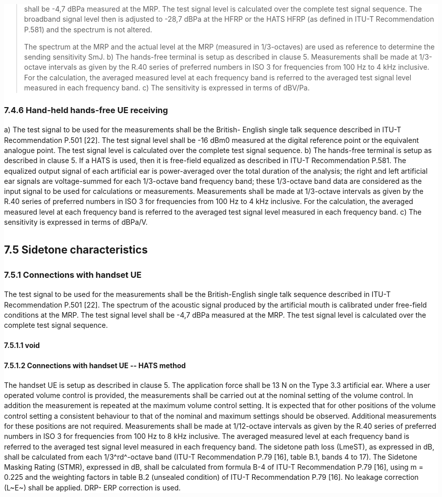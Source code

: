 > shall be -4,7 dBPa measured at the MRP. The test signal level is calculated
> over the complete test signal sequence. The broadband signal level then is
> adjusted to -28,7 dBPa at the HFRP or the HATS HFRP (as defined in ITU-T
> Recommendation P.581) and the spectrum is not altered.
>
> The spectrum at the MRP and the actual level at the MRP (measured in
> 1/3-octaves) are used as reference to determine the sending sensitivity SmJ.
b) The hands-free terminal is setup as described in clause 5. Measurements
shall be made at 1/3-octave intervals as given by the R.40 series of preferred
numbers in ISO 3 for frequencies from 100 Hz to 4 kHz inclusive. For the
calculation, the averaged measured level at each frequency band is referred to
the averaged test signal level measured in each frequency band.
c) The sensitivity is expressed in terms of dBV/Pa.
### 7.4.6 Hand-held hands-free UE receiving
a) The test signal to be used for the measurements shall be the British-
English single talk sequence described in ITU-T Recommendation P.501 [22]. The
test signal level shall be -16 dBm0 measured at the digital reference point or
the equivalent analogue point. The test signal level is calculated over the
complete test signal sequence.
b) The hands-free terminal is setup as described in clause 5. If a HATS is
used, then it is free-field equalized as described in ITU-T Recommendation
P.581. The equalized output signal of each artificial ear is power-averaged
over the total duration of the analysis; the right and left artificial ear
signals are voltage-summed for each 1/3-octave band frequency band; these
1/3-octave band data are considered as the input signal to be used for
calculations or measurements. Measurements shall be made at 1/3-octave
intervals as given by the R.40 series of preferred numbers in ISO 3 for
frequencies from 100 Hz to 4 kHz inclusive. For the calculation, the averaged
measured level at each frequency band is referred to the averaged test signal
level measured in each frequency band.
c) The sensitivity is expressed in terms of dBPa/V.
## 7.5 Sidetone characteristics
### 7.5.1 Connections with handset UE
The test signal to be used for the measurements shall be the British-English
single talk sequence described in ITU-T Recommendation P.501 [22]. The
spectrum of the acoustic signal produced by the artificial mouth is calibrated
under free-field conditions at the MRP. The test signal level shall be -4,7
dBPa measured at the MRP. The test signal level is calculated over the
complete test signal sequence.
#### 7.5.1.1 void
#### 7.5.1.2 Connections with handset UE -- HATS method
The handset UE is setup as described in clause 5. The application force shall
be 13 N on the Type 3.3 artificial ear.
Where a user operated volume control is provided, the measurements shall be
carried out at the nominal setting of the volume control. In addition the
measurement is repeated at the maximum volume control setting. It is expected
that for other positions of the volume control setting a consistent behaviour
to that of the nominal and maximum settings should be observed. Additional
measurements for these positions are not required.
Measurements shall be made at 1/12-octave intervals as given by the R.40
series of preferred numbers in ISO 3 for frequencies from 100 Hz to 8 kHz
inclusive. The averaged measured level at each frequency band is referred to
the averaged test signal level measured in each frequency band.
The sidetone path loss (LmeST), as expressed in dB, shall be calculated from
each 1/3^rd^-octave band (ITU-T Recommendation P.79 [16], table B.1, bands 4
to 17). The Sidetone Masking Rating (STMR), expressed in dB, shall be
calculated from formula B-4 of ITU-T Recommendation P.79 [16], using m = 0.225
and the weighting factors in table B.2 (unsealed condition) of ITU-T
Recommendation P.79 [16]. No leakage correction (L~E~) shall be applied. DRP-
ERP correction is used.